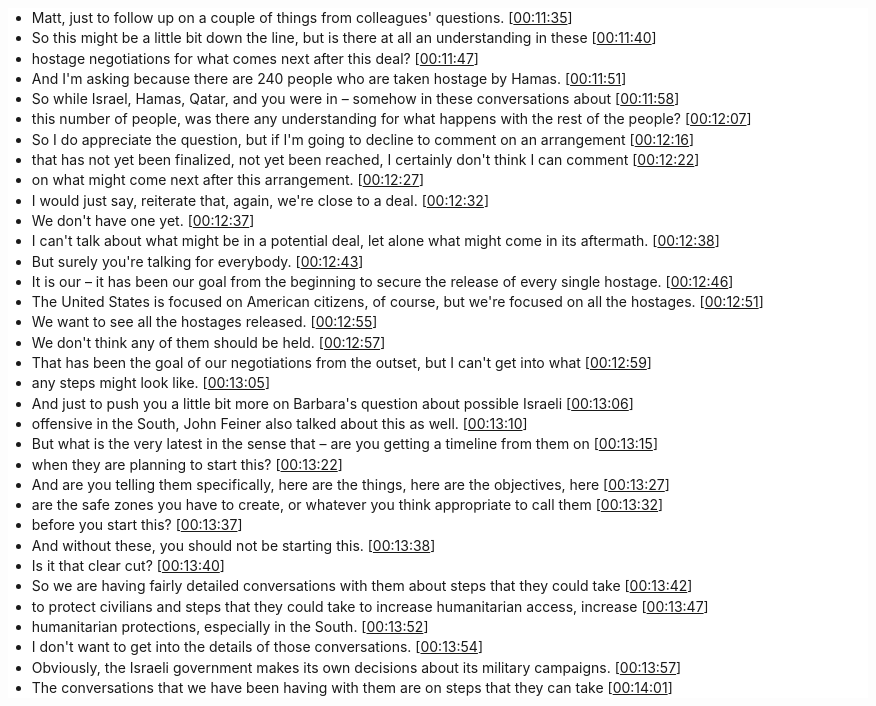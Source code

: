 *  Matt, just to follow up on a couple of things from colleagues' questions. [[00:11:35](https://www.youtube.com/watch?v=tr9dPtmJeHk&t=695.2s)]
*  So this might be a little bit down the line, but is there at all an understanding in these [[00:11:40](https://www.youtube.com/watch?v=tr9dPtmJeHk&t=700.64s)]
*  hostage negotiations for what comes next after this deal? [[00:11:47](https://www.youtube.com/watch?v=tr9dPtmJeHk&t=707.12s)]
*  And I'm asking because there are 240 people who are taken hostage by Hamas. [[00:11:51](https://www.youtube.com/watch?v=tr9dPtmJeHk&t=711.64s)]
*  So while Israel, Hamas, Qatar, and you were in – somehow in these conversations about [[00:11:58](https://www.youtube.com/watch?v=tr9dPtmJeHk&t=718.96s)]
*  this number of people, was there any understanding for what happens with the rest of the people? [[00:12:07](https://www.youtube.com/watch?v=tr9dPtmJeHk&t=727.6s)]
*  So I do appreciate the question, but if I'm going to decline to comment on an arrangement [[00:12:16](https://www.youtube.com/watch?v=tr9dPtmJeHk&t=736.24s)]
*  that has not yet been finalized, not yet been reached, I certainly don't think I can comment [[00:12:22](https://www.youtube.com/watch?v=tr9dPtmJeHk&t=742.16s)]
*  on what might come next after this arrangement. [[00:12:27](https://www.youtube.com/watch?v=tr9dPtmJeHk&t=747.3199999999999s)]
*  I would just say, reiterate that, again, we're close to a deal. [[00:12:32](https://www.youtube.com/watch?v=tr9dPtmJeHk&t=752.4s)]
*  We don't have one yet. [[00:12:37](https://www.youtube.com/watch?v=tr9dPtmJeHk&t=757.2s)]
*  I can't talk about what might be in a potential deal, let alone what might come in its aftermath. [[00:12:38](https://www.youtube.com/watch?v=tr9dPtmJeHk&t=758.84s)]
*  But surely you're talking for everybody. [[00:12:43](https://www.youtube.com/watch?v=tr9dPtmJeHk&t=763.96s)]
*  It is our – it has been our goal from the beginning to secure the release of every single hostage. [[00:12:46](https://www.youtube.com/watch?v=tr9dPtmJeHk&t=766.44s)]
*  The United States is focused on American citizens, of course, but we're focused on all the hostages. [[00:12:51](https://www.youtube.com/watch?v=tr9dPtmJeHk&t=771.12s)]
*  We want to see all the hostages released. [[00:12:55](https://www.youtube.com/watch?v=tr9dPtmJeHk&t=775.76s)]
*  We don't think any of them should be held. [[00:12:57](https://www.youtube.com/watch?v=tr9dPtmJeHk&t=777.28s)]
*  That has been the goal of our negotiations from the outset, but I can't get into what [[00:12:59](https://www.youtube.com/watch?v=tr9dPtmJeHk&t=779.6s)]
*  any steps might look like. [[00:13:05](https://www.youtube.com/watch?v=tr9dPtmJeHk&t=785.04s)]
*  And just to push you a little bit more on Barbara's question about possible Israeli [[00:13:06](https://www.youtube.com/watch?v=tr9dPtmJeHk&t=786.04s)]
*  offensive in the South, John Feiner also talked about this as well. [[00:13:10](https://www.youtube.com/watch?v=tr9dPtmJeHk&t=790.72s)]
*  But what is the very latest in the sense that – are you getting a timeline from them on [[00:13:15](https://www.youtube.com/watch?v=tr9dPtmJeHk&t=795.88s)]
*  when they are planning to start this? [[00:13:22](https://www.youtube.com/watch?v=tr9dPtmJeHk&t=802.76s)]
*  And are you telling them specifically, here are the things, here are the objectives, here [[00:13:27](https://www.youtube.com/watch?v=tr9dPtmJeHk&t=807.36s)]
*  are the safe zones you have to create, or whatever you think appropriate to call them [[00:13:32](https://www.youtube.com/watch?v=tr9dPtmJeHk&t=812.8s)]
*  before you start this? [[00:13:37](https://www.youtube.com/watch?v=tr9dPtmJeHk&t=817.08s)]
*  And without these, you should not be starting this. [[00:13:38](https://www.youtube.com/watch?v=tr9dPtmJeHk&t=818.4s)]
*  Is it that clear cut? [[00:13:40](https://www.youtube.com/watch?v=tr9dPtmJeHk&t=820.64s)]
*  So we are having fairly detailed conversations with them about steps that they could take [[00:13:42](https://www.youtube.com/watch?v=tr9dPtmJeHk&t=822.2s)]
*  to protect civilians and steps that they could take to increase humanitarian access, increase [[00:13:47](https://www.youtube.com/watch?v=tr9dPtmJeHk&t=827.3199999999999s)]
*  humanitarian protections, especially in the South. [[00:13:52](https://www.youtube.com/watch?v=tr9dPtmJeHk&t=832.32s)]
*  I don't want to get into the details of those conversations. [[00:13:54](https://www.youtube.com/watch?v=tr9dPtmJeHk&t=834.7600000000001s)]
*  Obviously, the Israeli government makes its own decisions about its military campaigns. [[00:13:57](https://www.youtube.com/watch?v=tr9dPtmJeHk&t=837.5200000000001s)]
*  The conversations that we have been having with them are on steps that they can take [[00:14:01](https://www.youtube.com/watch?v=tr9dPtmJeHk&t=841.84s)]